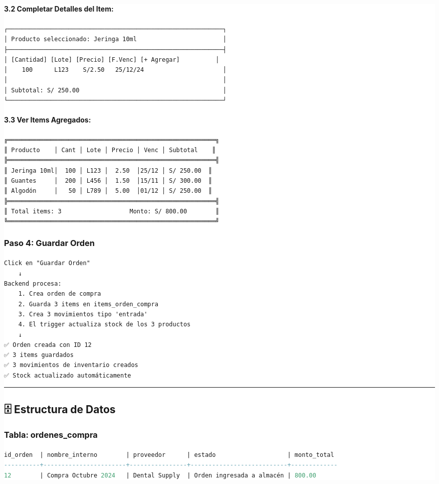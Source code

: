 #### **3.2 Completar Detalles del Item:**
```
┌────────────────────────────────────────────────────────────┐
│ Producto seleccionado: Jeringa 10ml                        │
├────────────────────────────────────────────────────────────┤
│ [Cantidad] [Lote] [Precio] [F.Venc] [+ Agregar]          │
│    100      L123    S/2.50   25/12/24                      │
│                                                            │
│ Subtotal: S/ 250.00                                        │
└────────────────────────────────────────────────────────────┘
```

#### **3.3 Ver Items Agregados:**
```
╔══════════════════════════════════════════════════════════╗
║ Producto    │ Cant │ Lote │ Precio │ Venc │ Subtotal    ║
╠══════════════════════════════════════════════════════════╣
║ Jeringa 10ml│  100 │ L123 │  2.50  │25/12 │ S/ 250.00  ║
║ Guantes     │  200 │ L456 │  1.50  │15/11 │ S/ 300.00  ║
║ Algodón     │   50 │ L789 │  5.00  │01/12 │ S/ 250.00  ║
╠══════════════════════════════════════════════════════════╣
║ Total items: 3                   Monto: S/ 800.00        ║
╚══════════════════════════════════════════════════════════╝
```

### **Paso 4: Guardar Orden**
```
Click en "Guardar Orden"
    ↓
Backend procesa:
    1. Crea orden de compra
    2. Guarda 3 items en items_orden_compra
    3. Crea 3 movimientos tipo 'entrada'
    4. El trigger actualiza stock de los 3 productos
    ↓
✅ Orden creada con ID 12
✅ 3 items guardados
✅ 3 movimientos de inventario creados
✅ Stock actualizado automáticamente
```

---

## 🗄️ Estructura de Datos

### **Tabla: ordenes_compra**
```sql
id_orden  | nombre_interno        | proveedor      | estado                    | monto_total
----------+-----------------------+----------------+---------------------------+-------------
12        | Compra Octubre 2024   | Dental Supply  | Orden ingresada a almacén | 800.00
```
